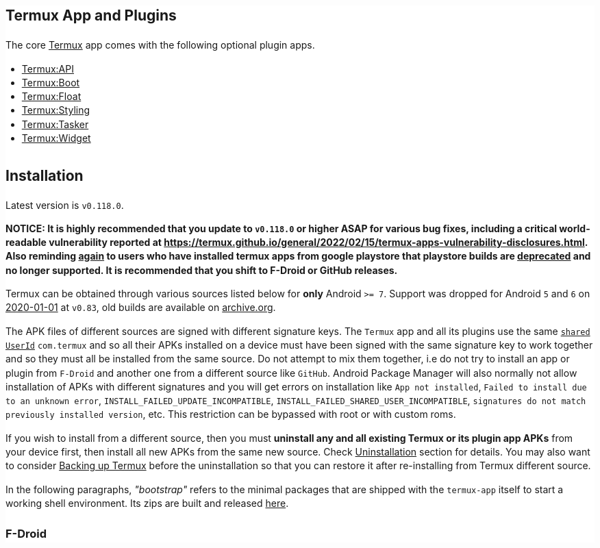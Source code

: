 

## Termux App and Plugins

The core [Termux](https://github.com/termux/termux-app) app comes with the following optional plugin apps.

- [Termux:API](https://github.com/termux/termux-api)
- [Termux:Boot](https://github.com/termux/termux-boot)
- [Termux:Float](https://github.com/termux/termux-float)
- [Termux:Styling](https://github.com/termux/termux-styling)
- [Termux:Tasker](https://github.com/termux/termux-tasker)
- [Termux:Widget](https://github.com/termux/termux-widget)
##



## Installation

Latest version is `v0.118.0`.

**NOTICE: It is highly recommended that you update to `v0.118.0` or higher ASAP for various bug fixes, including a critical world-readable vulnerability reported at https://termux.github.io/general/2022/02/15/termux-apps-vulnerability-disclosures.html. Also reminding [again](https://www.reddit.com/r/termux/comments/pkujfa/important_deprecation_notice_for_google_play) to users who have installed termux apps from google playstore that playstore builds are [deprecated](#google-play-store-deprecated) and no longer supported. It is recommended that you shift to F-Droid or GitHub releases.**

Termux can be obtained through various sources listed below for **only** Android `>= 7`. Support was dropped for Android `5` and `6` on [2020-01-01](https://www.reddit.com/r/termux/comments/dnzdbs/end_of_android56_support_on_20200101/) at `v0.83`, old builds are available on [archive.org](https://archive.org/details/termux-repositories-legacy).

The APK files of different sources are signed with different signature keys. The `Termux` app and all its plugins use the same [`sharedUserId`](https://developer.android.com/guide/topics/manifest/manifest-element) `com.termux` and so all their APKs installed on a device must have been signed with the same signature key to work together and so they must all be installed from the same source. Do not attempt to mix them together, i.e do not try to install an app or plugin from `F-Droid` and another one from a different source like `GitHub`. Android Package Manager will also normally not allow installation of APKs with different signatures and you will get errors on installation like `App not installed`, `Failed to install due to an unknown error`, `INSTALL_FAILED_UPDATE_INCOMPATIBLE`, `INSTALL_FAILED_SHARED_USER_INCOMPATIBLE`, `signatures do not match previously installed version`, etc. This restriction can be bypassed with root or with custom roms.

If you wish to install from a different source, then you must **uninstall any and all existing Termux or its plugin app APKs** from your device first, then install all new APKs from the same new source. Check [Uninstallation](#Uninstallation) section for details. You may also want to consider [Backing up Termux](https://wiki.termux.com/wiki/Backing_up_Termux) before the uninstallation so that you can restore it after re-installing from Termux different source.

In the following paragraphs, *"bootstrap"* refers to the minimal packages that are shipped with the `termux-app` itself to start a working shell environment. Its zips are built and released [here](https://github.com/termux/termux-packages/releases).

### F-Droid
